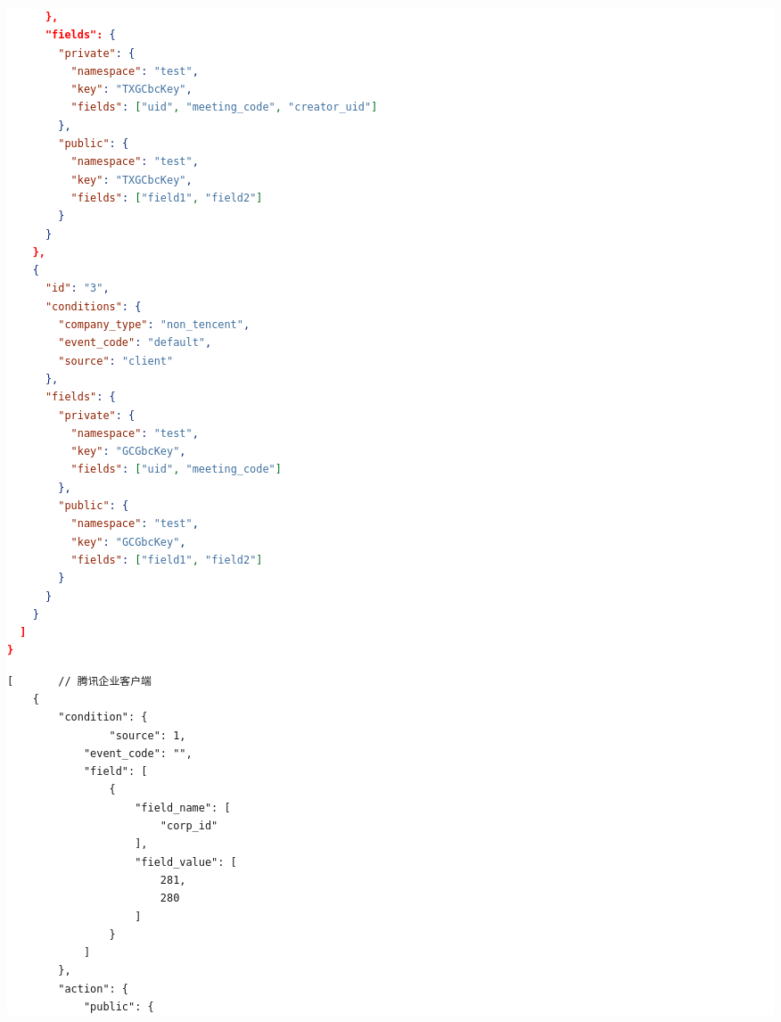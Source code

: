 ```json
      },
      "fields": {
        "private": {
          "namespace": "test",
          "key": "TXGCbcKey",
          "fields": ["uid", "meeting_code", "creator_uid"]
        },
        "public": {
          "namespace": "test",
          "key": "TXGCbcKey",
          "fields": ["field1", "field2"]
        }
      }
    },
    {
      "id": "3",
      "conditions": {
        "company_type": "non_tencent",
        "event_code": "default",
        "source": "client"
      },
      "fields": {
        "private": {
          "namespace": "test",
          "key": "GCGbcKey",
          "fields": ["uid", "meeting_code"]
        },
        "public": {
          "namespace": "test",
          "key": "GCGbcKey",
          "fields": ["field1", "field2"]
        }
      }
    }
  ]
}

```









```
[		// 腾讯企业客户端
    {
        "condition": {
        		"source": 1,
            "event_code": "",
            "field": [
                {
                    "field_name": [
                        "corp_id"
                    ],
                    "field_value": [
                        281,
                        280
                    ]
                }
            ]
        },
        "action": {
            "public": {
```